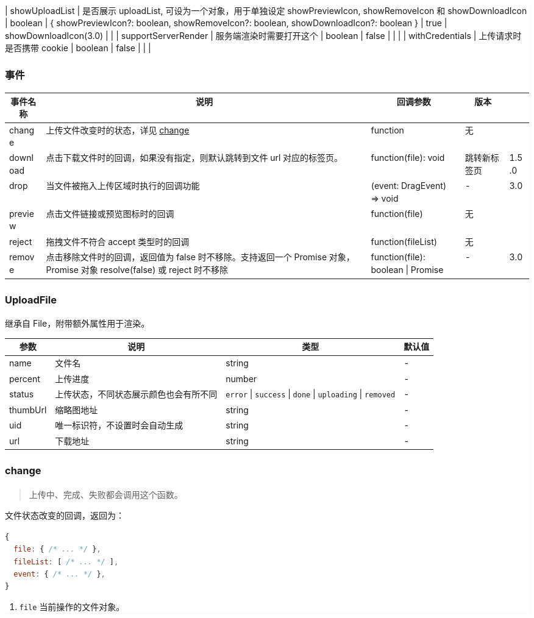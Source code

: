 | showUploadList | 是否展示 uploadList, 可设为一个对象，用于单独设定 showPreviewIcon, showRemoveIcon 和 showDownloadIcon | boolean \| { showPreviewIcon?: boolean, showRemoveIcon?: boolean, showDownloadIcon?: boolean } | true | showDownloadIcon(3.0) |  |
| supportServerRender | 服务端渲染时需要打开这个 | boolean | false |  |  |
| withCredentials | 上传请求时是否携带 cookie | boolean | false |  |  |

### 事件

| 事件名称 | 说明 | 回调参数 | 版本 |  |
| --- | --- | --- | --- | --- |
| change | 上传文件改变时的状态，详见 [change](#change) | function | 无 |  |
| download | 点击下载文件时的回调，如果没有指定，则默认跳转到文件 url 对应的标签页。 | function(file): void | 跳转新标签页 | 1.5.0 |
| drop | 当文件被拖入上传区域时执行的回调功能 | (event: DragEvent) => void | - | 3.0 |
| preview | 点击文件链接或预览图标时的回调 | function(file) | 无 |  |
| reject | 拖拽文件不符合 accept 类型时的回调 | function(fileList) | 无 |  |
| remove   | 点击移除文件时的回调，返回值为 false 时不移除。支持返回一个 Promise 对象，Promise 对象 resolve(false) 或 reject 时不移除 | function(file): boolean \| Promise | -   | 3.0 |

### UploadFile

继承自 File，附带额外属性用于渲染。

| 参数 | 说明 | 类型 | 默认值 |
| --- | --- | --- | --- |
| name | 文件名 | string | - |
| percent | 上传进度 | number | - |
| status | 上传状态，不同状态展示颜色也会有所不同 | `error` \| `success` \| `done` \| `uploading` \| `removed` | - |
| thumbUrl | 缩略图地址 | string | - |
| uid | 唯一标识符，不设置时会自动生成 | string | - |
| url | 下载地址 | string | - |

### change

> 上传中、完成、失败都会调用这个函数。

文件状态改变的回调，返回为：

```jsx
{
  file: { /* ... */ },
  fileList: [ /* ... */ ],
  event: { /* ... */ },
}
```

1. `file` 当前操作的文件对象。
